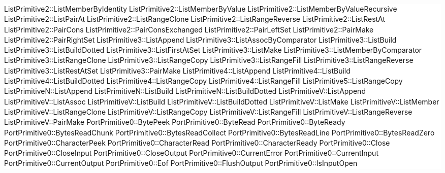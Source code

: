 ListPrimitive2::ListMemberByIdentity
ListPrimitive2::ListMemberByValue
ListPrimitive2::ListMemberByValueRecursive
ListPrimitive2::ListPairAt
ListPrimitive2::ListRangeClone
ListPrimitive2::ListRangeReverse
ListPrimitive2::ListRestAt
ListPrimitive2::PairCons
ListPrimitive2::PairConsExchanged
ListPrimitive2::PairLeftSet
ListPrimitive2::PairMake
ListPrimitive2::PairRightSet
ListPrimitive3::ListAppend
ListPrimitive3::ListAssocByComparator
ListPrimitive3::ListBuild
ListPrimitive3::ListBuildDotted
ListPrimitive3::ListFirstAtSet
ListPrimitive3::ListMake
ListPrimitive3::ListMemberByComparator
ListPrimitive3::ListRangeClone
ListPrimitive3::ListRangeCopy
ListPrimitive3::ListRangeFill
ListPrimitive3::ListRangeReverse
ListPrimitive3::ListRestAtSet
ListPrimitive3::PairMake
ListPrimitive4::ListAppend
ListPrimitive4::ListBuild
ListPrimitive4::ListBuildDotted
ListPrimitive4::ListRangeCopy
ListPrimitive4::ListRangeFill
ListPrimitive5::ListRangeCopy
ListPrimitiveN::ListAppend
ListPrimitiveN::ListBuild
ListPrimitiveN::ListBuildDotted
ListPrimitiveV::ListAppend
ListPrimitiveV::ListAssoc
ListPrimitiveV::ListBuild
ListPrimitiveV::ListBuildDotted
ListPrimitiveV::ListMake
ListPrimitiveV::ListMember
ListPrimitiveV::ListRangeClone
ListPrimitiveV::ListRangeCopy
ListPrimitiveV::ListRangeFill
ListPrimitiveV::ListRangeReverse
ListPrimitiveV::PairMake
PortPrimitive0::BytePeek
PortPrimitive0::ByteRead
PortPrimitive0::ByteReady
PortPrimitive0::BytesReadChunk
PortPrimitive0::BytesReadCollect
PortPrimitive0::BytesReadLine
PortPrimitive0::BytesReadZero
PortPrimitive0::CharacterPeek
PortPrimitive0::CharacterRead
PortPrimitive0::CharacterReady
PortPrimitive0::Close
PortPrimitive0::CloseInput
PortPrimitive0::CloseOutput
PortPrimitive0::CurrentError
PortPrimitive0::CurrentInput
PortPrimitive0::CurrentOutput
PortPrimitive0::Eof
PortPrimitive0::FlushOutput
PortPrimitive0::IsInputOpen